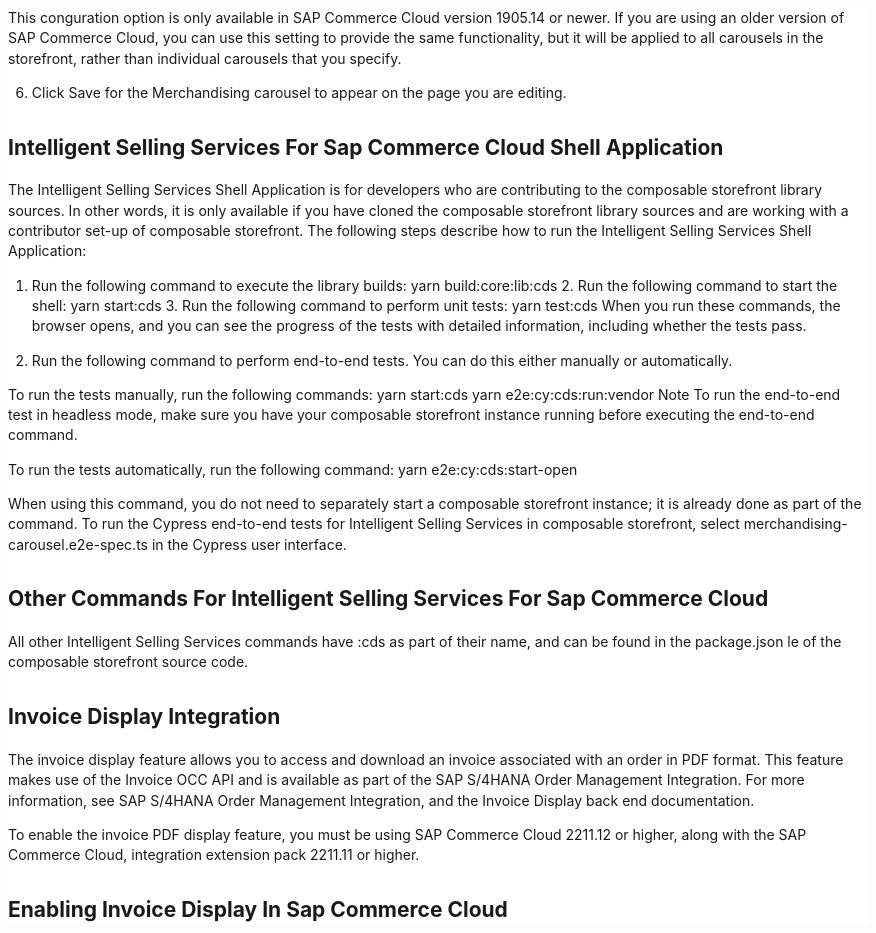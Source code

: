 This conguration option is only available in SAP Commerce Cloud version 1905.14 or newer. If you are using an older version of SAP Commerce Cloud, you can use this setting to provide the same functionality, but it will be applied to all carousels in the storefront, rather than individual carousels that you specify.

6. Click Save for the Merchandising carousel to appear on the page you are editing.

## Intelligent Selling Services For Sap Commerce Cloud Shell Application

The Intelligent Selling Services Shell Application is for developers who are contributing to the composable storefront library sources. In other words, it is only available if you have cloned the composable storefront library sources and are working with a contributor set-up of composable storefront. The following steps describe how to run the Intelligent Selling Services Shell Application:

1. Run the following command to execute the library builds:
yarn build:core:lib:cds 2. Run the following command to start the shell:
yarn start:cds 3. Run the following command to perform unit tests:
yarn test:cds When you run these commands, the browser opens, and you can see the progress of the tests with detailed information, including whether the tests pass.

4. Run the following command to perform end-to-end tests. You can do this either manually or automatically.

To run the tests manually, run the following commands:
yarn start:cds yarn e2e:cy:cds:run:vendor Note To run the end-to-end test in headless mode, make sure you have your composable storefront instance running before executing the end-to-end command.

To run the tests automatically, run the following command:
yarn e2e:cy:cds:start-open

When using this command, you do not need to separately start a composable storefront instance; it is already done as part of the command. To run the Cypress end-to-end tests for Intelligent Selling Services in composable storefront, select merchandising-carousel.e2e-spec.ts in the Cypress user interface.

## Other Commands For Intelligent Selling Services For Sap Commerce Cloud

All other Intelligent Selling Services commands have :cds as part of their name, and can be found in the package.json le of the composable storefront source code.

## Invoice Display Integration

The invoice display feature allows you to access and download an invoice associated with an order in PDF format. This feature makes use of the Invoice OCC API and is available as part of the SAP S/4HANA Order Management Integration. For more information, see SAP S/4HANA Order Management Integration, and the Invoice Display back end documentation.

To enable the invoice PDF display feature, you must be using SAP Commerce Cloud 2211.12 or higher, along with the SAP Commerce Cloud, integration extension pack 2211.11 or higher.

## Enabling Invoice Display In Sap Commerce Cloud
